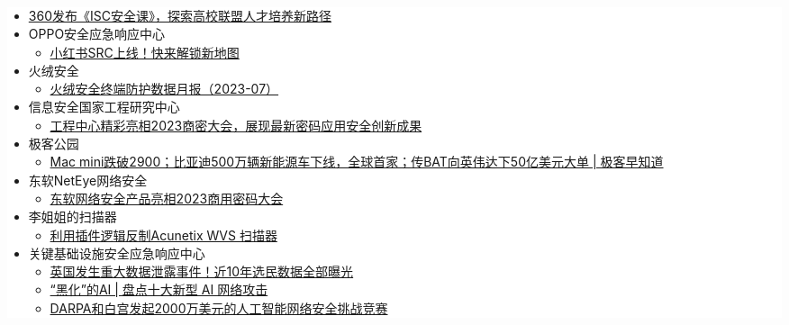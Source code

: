   - [360发布《ISC安全课》，探索高校联盟人才培养新路径](https://mp.weixin.qq.com/s?__biz=MzA4MTg0MDQ4Nw==&mid=2247563287&idx=4&sn=ac3928baf5f1102598a61243d11769d2&chksm=9f8d681fa8fae1090951f1c863253ac59d8dee7465292bb1586cbc57c595df991634cee5946e&scene=58&subscene=0#rd)
- OPPO安全应急响应中心
  - [小红书SRC上线！快来解锁新地图](https://mp.weixin.qq.com/s?__biz=MzUyNzc4Mzk3MQ==&mid=2247491791&idx=1&sn=f6fcffbc17091f05e27b683831d40d2e&chksm=fa78e183cd0f6895999d5a8a60589b8baadc80adb4e2cb21477df06145028743d5fa22117a5e&scene=58&subscene=0#rd)
- 火绒安全
  - [火绒安全终端防护数据月报（2023-07）](https://mp.weixin.qq.com/s?__biz=MzI3NjYzMDM1Mg==&mid=2247515226&idx=1&sn=a805fd80a6e7812bcf871ae6a3860c2c&chksm=eb706265dc07eb7377f866b7f66aaa1cc95b4ba4d787b554dbdf1b4d4ed981ad763c6c4eacd0&scene=58&subscene=0#rd)
- 信息安全国家工程研究中心
  - [工程中心精彩亮相2023商密大会，展现最新密码应用安全创新成果](https://mp.weixin.qq.com/s?__biz=MzU5OTQ0NzY3Ng==&mid=2247494482&idx=1&sn=7682fff3111957e33ac87597a600d3c1&chksm=feb66a41c9c1e3573ee42ef968cf73b32a6fc95a56f6f1f0d66c976c834a38a27b46646803c3&scene=58&subscene=0#rd)
- 极客公园
  - [Mac mini跌破2900；比亚迪500万辆新能源车下线，全球首家；传BAT向英伟达下50亿美元大单 | 极客早知道](https://mp.weixin.qq.com/s?__biz=MTMwNDMwODQ0MQ==&mid=2653006508&idx=1&sn=cbd0538045e96ae19e5a20971e2bf80b&chksm=7e54d71a49235e0caaf963ea1c477aca36272c11cc31f95dcc0a675c8ac49e46cb5e6764a2ab&scene=58&subscene=0#rd)
- 东软NetEye网络安全
  - [东软网络安全产品亮相2023商用密码大会](https://mp.weixin.qq.com/s?__biz=MjM5NTAyODkxNw==&mid=2649212734&idx=1&sn=486298e6c3ec19d18120ac820c0d2848&chksm=beedade4899a24f2876f6a17e99c18eb908f723970e75bc95f4797f130a54162541922808e28&scene=58&subscene=0#rd)
- 李姐姐的扫描器
  - [利用插件逻辑反制Acunetix WVS 扫描器](https://mp.weixin.qq.com/s?__biz=MzkyNjM0MjQ2Mw==&mid=2247483715&idx=1&sn=ddb3eb43e635690505fe51a74422b56e&chksm=c2398d13f54e04056fcd3460339b31415542bdef315ff1bc6e85d5f9f333e9712887b0d443e1&scene=58&subscene=0#rd)
- 关键基础设施安全应急响应中心
  - [英国发生重大数据泄露事件！近10年选民数据全部曝光](https://mp.weixin.qq.com/s?__biz=MzkyMzAwMDEyNg==&mid=2247539038&idx=1&sn=aa030744482e38d0bb05ebd9827ae78c&chksm=c1e9d50ff69e5c199cb6e2943bcd76cab942ee49b1ebe60a40042ed43530c3c1dc6adeba1535&scene=58&subscene=0#rd)
  - [“黑化”的AI | 盘点十大新型 AI 网络攻击](https://mp.weixin.qq.com/s?__biz=MzkyMzAwMDEyNg==&mid=2247539038&idx=2&sn=67880a143fcf944e1cb2678a7188bd0d&chksm=c1e9d50ff69e5c19872554f3c6c908aaee22724e52f628760c9d482cf12068357f7e7378f3ef&scene=58&subscene=0#rd)
  - [​DARPA和白宫发起2000万美元的人工智能网络安全挑战竞赛](https://mp.weixin.qq.com/s?__biz=MzkyMzAwMDEyNg==&mid=2247539038&idx=3&sn=f8d4e2161b3a7b84b23488d619162136&chksm=c1e9d50ff69e5c19c22ec3b7d03b1bd99c137df92f4a155d31d1a0c4d82fa6f5924d4702c631&scene=58&subscene=0#rd)
